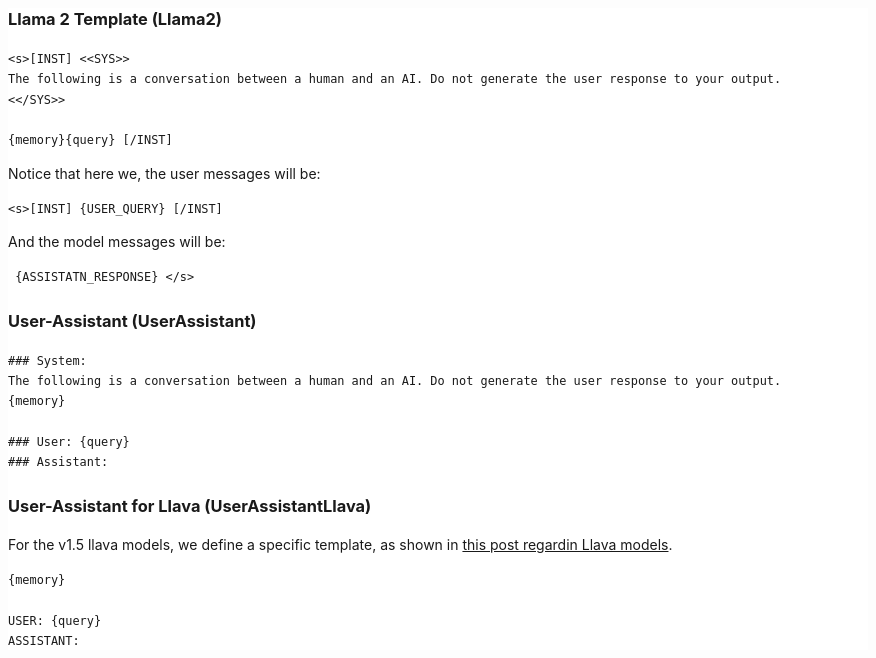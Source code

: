 ### Llama 2 Template (Llama2)

```
<s>[INST] <<SYS>>
The following is a conversation between a human and an AI. Do not generate the user response to your output.
<</SYS>>

{memory}{query} [/INST]
```

Notice that here we, the user messages will be:

```
<s>[INST] {USER_QUERY} [/INST]
```

And the model messages will be:

```
 {ASSISTATN_RESPONSE} </s>
```

### User-Assistant (UserAssistant)

```
### System:
The following is a conversation between a human and an AI. Do not generate the user response to your output.
{memory}

### User: {query}
### Assistant:
```

### User-Assistant for Llava (UserAssistantLlava)

For the v1.5 llava models, we define a specific template, as shown in [this post regardin Llava models](https://huggingface.co/docs/transformers/model_doc/llava).

```
{memory}

USER: {query}
ASSISTANT:
```
